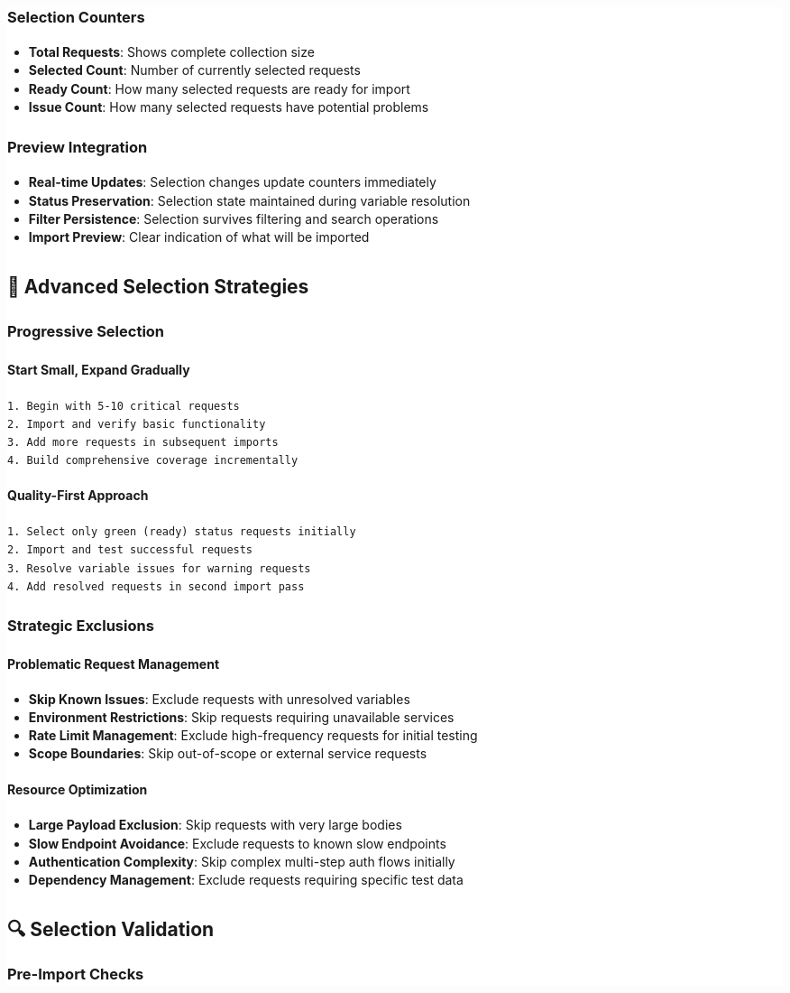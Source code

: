 ### Selection Counters
- **Total Requests**: Shows complete collection size
- **Selected Count**: Number of currently selected requests
- **Ready Count**: How many selected requests are ready for import
- **Issue Count**: How many selected requests have potential problems

### Preview Integration
- **Real-time Updates**: Selection changes update counters immediately
- **Status Preservation**: Selection state maintained during variable resolution
- **Filter Persistence**: Selection survives filtering and search operations
- **Import Preview**: Clear indication of what will be imported

## 🎯 Advanced Selection Strategies

### Progressive Selection

#### Start Small, Expand Gradually
```
1. Begin with 5-10 critical requests
2. Import and verify basic functionality
3. Add more requests in subsequent imports
4. Build comprehensive coverage incrementally
```

#### Quality-First Approach
```
1. Select only green (ready) status requests initially
2. Import and test successful requests
3. Resolve variable issues for warning requests
4. Add resolved requests in second import pass
```

### Strategic Exclusions

#### Problematic Request Management
- **Skip Known Issues**: Exclude requests with unresolved variables
- **Environment Restrictions**: Skip requests requiring unavailable services
- **Rate Limit Management**: Exclude high-frequency requests for initial testing
- **Scope Boundaries**: Skip out-of-scope or external service requests

#### Resource Optimization
- **Large Payload Exclusion**: Skip requests with very large bodies
- **Slow Endpoint Avoidance**: Exclude requests to known slow endpoints
- **Authentication Complexity**: Skip complex multi-step auth flows initially
- **Dependency Management**: Exclude requests requiring specific test data

## 🔍 Selection Validation

### Pre-Import Checks

